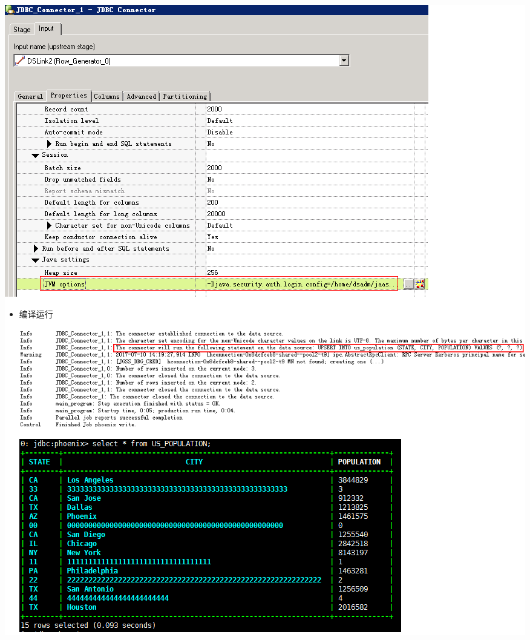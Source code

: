   ![](assets/Using_IBM_InfoSphere_DataStage_with_FusionInsight/image74.png)

* 编译运行

  ![](assets/Using_IBM_InfoSphere_DataStage_with_FusionInsight/image75.png)

  ![](assets/Using_IBM_InfoSphere_DataStage_with_FusionInsight/image76.png)

